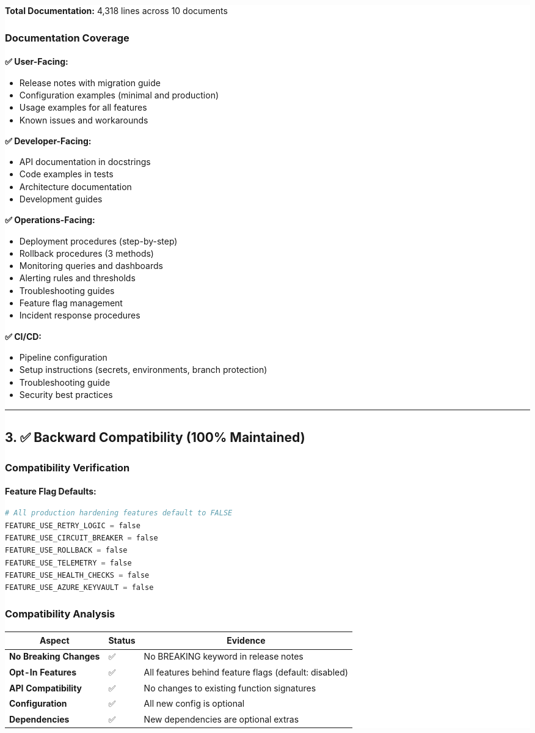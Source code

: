 **Total Documentation:** 4,318 lines across 10 documents

### Documentation Coverage

**✅ User-Facing:**
- Release notes with migration guide
- Configuration examples (minimal and production)
- Usage examples for all features
- Known issues and workarounds

**✅ Developer-Facing:**
- API documentation in docstrings
- Code examples in tests
- Architecture documentation
- Development guides

**✅ Operations-Facing:**
- Deployment procedures (step-by-step)
- Rollback procedures (3 methods)
- Monitoring queries and dashboards
- Alerting rules and thresholds
- Troubleshooting guides
- Feature flag management
- Incident response procedures

**✅ CI/CD:**
- Pipeline configuration
- Setup instructions (secrets, environments, branch protection)
- Troubleshooting guide
- Security best practices

---

## 3. ✅ Backward Compatibility (100% Maintained)

### Compatibility Verification

**Feature Flag Defaults:**
```python
# All production hardening features default to FALSE
FEATURE_USE_RETRY_LOGIC = false
FEATURE_USE_CIRCUIT_BREAKER = false
FEATURE_USE_ROLLBACK = false
FEATURE_USE_TELEMETRY = false
FEATURE_USE_HEALTH_CHECKS = false
FEATURE_USE_AZURE_KEYVAULT = false
```

### Compatibility Analysis

| Aspect | Status | Evidence |
|--------|--------|----------|
| **No Breaking Changes** | ✅ | No BREAKING keyword in release notes |
| **Opt-In Features** | ✅ | All features behind feature flags (default: disabled) |
| **API Compatibility** | ✅ | No changes to existing function signatures |
| **Configuration** | ✅ | All new config is optional |
| **Dependencies** | ✅ | New dependencies are optional extras |
